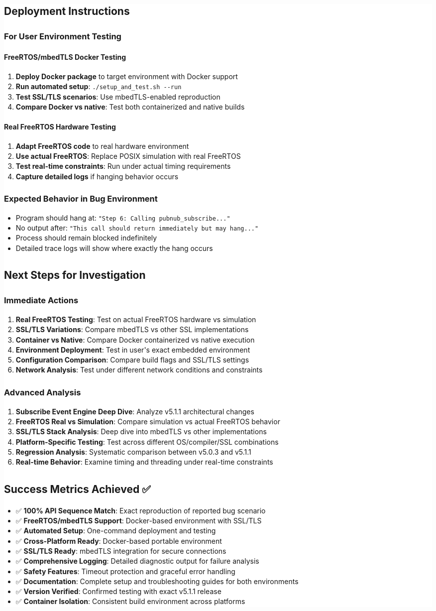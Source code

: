 ## Deployment Instructions

### For User Environment Testing

#### FreeRTOS/mbedTLS Docker Testing
1. **Deploy Docker package** to target environment with Docker support
2. **Run automated setup**: `./setup_and_test.sh --run`
3. **Test SSL/TLS scenarios**: Use mbedTLS-enabled reproduction
4. **Compare Docker vs native**: Test both containerized and native builds

#### Real FreeRTOS Hardware Testing
1. **Adapt FreeRTOS code** to real hardware environment
2. **Use actual FreeRTOS**: Replace POSIX simulation with real FreeRTOS
3. **Test real-time constraints**: Run under actual timing requirements
4. **Capture detailed logs** if hanging behavior occurs

### Expected Behavior in Bug Environment
- Program should hang at: `"Step 6: Calling pubnub_subscribe..."`
- No output after: `"This call should return immediately but may hang..."`
- Process should remain blocked indefinitely
- Detailed trace logs will show where exactly the hang occurs

## Next Steps for Investigation

### Immediate Actions
1. **Real FreeRTOS Testing**: Test on actual FreeRTOS hardware vs simulation
2. **SSL/TLS Variations**: Compare mbedTLS vs other SSL implementations
3. **Container vs Native**: Compare Docker containerized vs native execution
4. **Environment Deployment**: Test in user's exact embedded environment
5. **Configuration Comparison**: Compare build flags and SSL/TLS settings
6. **Network Analysis**: Test under different network conditions and constraints

### Advanced Analysis
1. **Subscribe Event Engine Deep Dive**: Analyze v5.1.1 architectural changes
2. **FreeRTOS Real vs Simulation**: Compare simulation vs actual FreeRTOS behavior
3. **SSL/TLS Stack Analysis**: Deep dive into mbedTLS vs other implementations
4. **Platform-Specific Testing**: Test across different OS/compiler/SSL combinations
5. **Regression Analysis**: Systematic comparison between v5.0.3 and v5.1.1
6. **Real-time Behavior**: Examine timing and threading under real-time constraints

## Success Metrics Achieved ✅

- ✅ **100% API Sequence Match**: Exact reproduction of reported bug scenario
- ✅ **FreeRTOS/mbedTLS Support**: Docker-based environment with SSL/TLS
- ✅ **Automated Setup**: One-command deployment and testing
- ✅ **Cross-Platform Ready**: Docker-based portable environment
- ✅ **SSL/TLS Ready**: mbedTLS integration for secure connections
- ✅ **Comprehensive Logging**: Detailed diagnostic output for failure analysis
- ✅ **Safety Features**: Timeout protection and graceful error handling
- ✅ **Documentation**: Complete setup and troubleshooting guides for both environments
- ✅ **Version Verified**: Confirmed testing with exact v5.1.1 release
- ✅ **Container Isolation**: Consistent build environment across platforms

